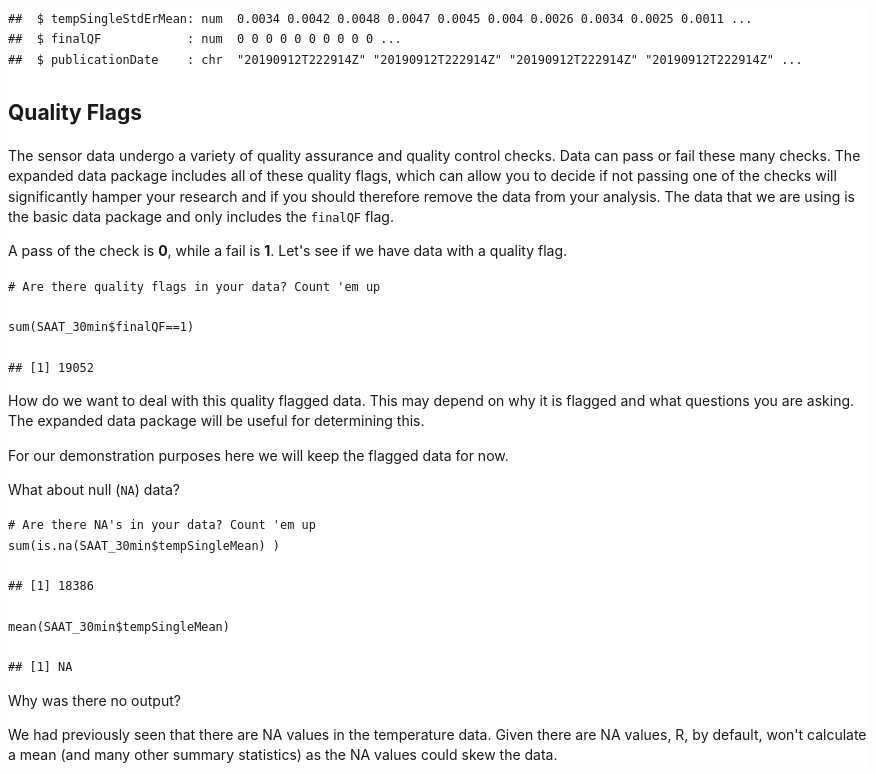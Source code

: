     ##  $ tempSingleStdErMean: num  0.0034 0.0042 0.0048 0.0047 0.0045 0.004 0.0026 0.0034 0.0025 0.0011 ...
    ##  $ finalQF            : num  0 0 0 0 0 0 0 0 0 0 ...
    ##  $ publicationDate    : chr  "20190912T222914Z" "20190912T222914Z" "20190912T222914Z" "20190912T222914Z" ...

## Quality Flags

The sensor data undergo a variety of quality assurance and quality control 
checks. Data can pass or fail these many checks. The expanded data package 
includes all of these quality flags, which can allow you to decide if not passing
one of the checks will significantly hamper your research and if you should 
therefore remove the data from your analysis. The data that we are using is the
basic data package and only includes the `finalQF` flag. 

A pass of the check is **0**, while a fail is **1**. Let's see if we have data 
with a quality flag. 


    # Are there quality flags in your data? Count 'em up
    
    sum(SAAT_30min$finalQF==1)

    ## [1] 19052

How do we want to deal with this quality flagged data. This may depend on why it
is flagged and what questions you are asking. The expanded data package will be
useful for determining this.  

For our demonstration purposes here we will keep the flagged data for now.  

What about null (`NA`) data? 


    # Are there NA's in your data? Count 'em up
    sum(is.na(SAAT_30min$tempSingleMean) )

    ## [1] 18386

    mean(SAAT_30min$tempSingleMean)

    ## [1] NA

Why was there no output? 

We had previously seen that there are NA values in the temperature data. Given 
there are NA values, R, by default, won't calculate a mean (and many other 
summary statistics) as the NA values could skew the data. 
